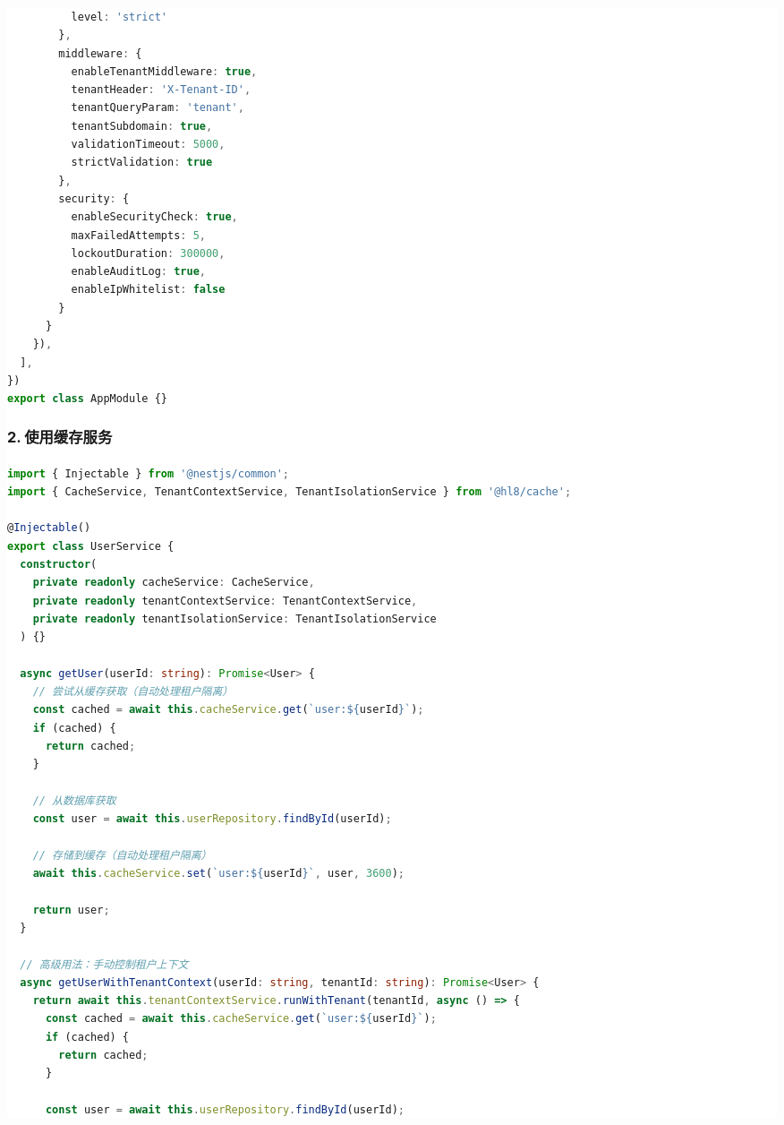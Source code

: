 ```typescript
          level: 'strict'
        },
        middleware: {
          enableTenantMiddleware: true,
          tenantHeader: 'X-Tenant-ID',
          tenantQueryParam: 'tenant',
          tenantSubdomain: true,
          validationTimeout: 5000,
          strictValidation: true
        },
        security: {
          enableSecurityCheck: true,
          maxFailedAttempts: 5,
          lockoutDuration: 300000,
          enableAuditLog: true,
          enableIpWhitelist: false
        }
      }
    }),
  ],
})
export class AppModule {}
```

### 2. 使用缓存服务

```typescript
import { Injectable } from '@nestjs/common';
import { CacheService, TenantContextService, TenantIsolationService } from '@hl8/cache';

@Injectable()
export class UserService {
  constructor(
    private readonly cacheService: CacheService,
    private readonly tenantContextService: TenantContextService,
    private readonly tenantIsolationService: TenantIsolationService
  ) {}

  async getUser(userId: string): Promise<User> {
    // 尝试从缓存获取（自动处理租户隔离）
    const cached = await this.cacheService.get(`user:${userId}`);
    if (cached) {
      return cached;
    }

    // 从数据库获取
    const user = await this.userRepository.findById(userId);
    
    // 存储到缓存（自动处理租户隔离）
    await this.cacheService.set(`user:${userId}`, user, 3600);
    
    return user;
  }

  // 高级用法：手动控制租户上下文
  async getUserWithTenantContext(userId: string, tenantId: string): Promise<User> {
    return await this.tenantContextService.runWithTenant(tenantId, async () => {
      const cached = await this.cacheService.get(`user:${userId}`);
      if (cached) {
        return cached;
      }

      const user = await this.userRepository.findById(userId);
```